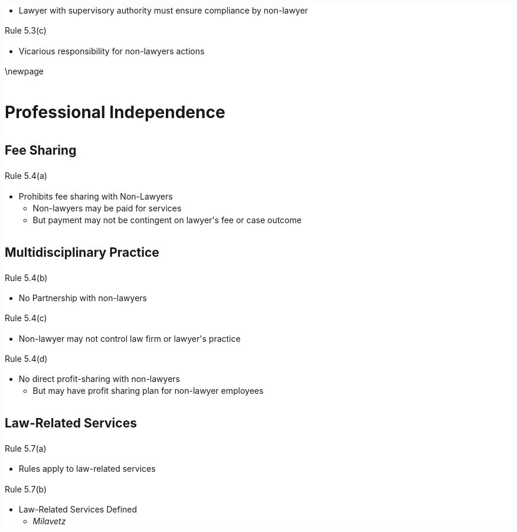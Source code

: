 - Lawyer with supervisory authority must ensure compliance by non-lawyer

Rule 5.3(c)

- Vicarious responsibility for non-lawyers actions 

\newpage 

# Professional Independence

## Fee Sharing

Rule 5.4(a)

- Prohibits fee sharing with Non-Lawyers 
    - Non-lawyers may be paid for services
    - But payment may not be contingent on lawyer's fee or case outcome 

## Multidisciplinary Practice

Rule 5.4(b)

- No Partnership with non-lawyers 

Rule 5.4(c)

- Non-lawyer may not control law firm or lawyer's practice 

Rule 5.4(d)

- No direct profit-sharing with non-lawyers 
    - But may have profit sharing plan for non-lawyer employees 

## Law-Related Services

Rule 5.7(a)

- Rules apply to law-related services 

Rule 5.7(b)

- Law-Related Services Defined
    - _Milavetz_